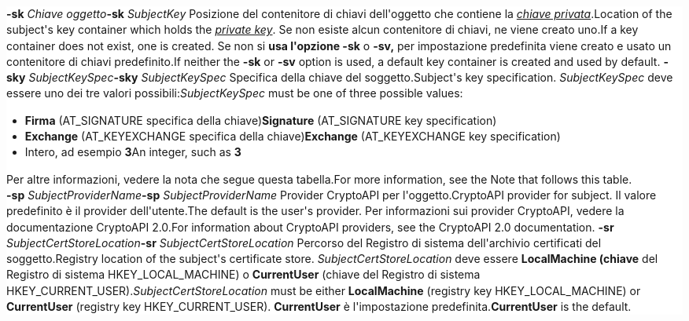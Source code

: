 <td><span data-ttu-id="3d108-162"><strong>-sk</strong> <strong></strong> <em>Chiave oggetto</em></span><span class="sxs-lookup"><span data-stu-id="3d108-162"><strong>-sk</strong> <strong></strong> <em>SubjectKey</em></span></span></td>
<td><span data-ttu-id="3d108-163">Posizione del contenitore di chiavi dell'oggetto che contiene la <a href="/windows/desktop/SecGloss/p-gly"><em>chiave privata</em></a>.</span><span class="sxs-lookup"><span data-stu-id="3d108-163">Location of the subject's key container which holds the <a href="/windows/desktop/SecGloss/p-gly"><em>private key</em></a>.</span></span> <span data-ttu-id="3d108-164">Se non esiste alcun contenitore di chiavi, ne viene creato uno.</span><span class="sxs-lookup"><span data-stu-id="3d108-164">If a key container does not exist, one is created.</span></span> <span data-ttu-id="3d108-165">Se non si <strong>usa l'opzione -sk</strong> o <strong>-sv,</strong> per impostazione predefinita viene creato e usato un contenitore di chiavi predefinito.</span><span class="sxs-lookup"><span data-stu-id="3d108-165">If neither the <strong>-sk</strong> or <strong>-sv</strong> option is used, a default key container is created and used by default.</span></span></td>
</tr>
<tr class="odd">
<td><span data-ttu-id="3d108-166"><strong>-sky</strong> <strong></strong> <em>SubjectKeySpec</em></span><span class="sxs-lookup"><span data-stu-id="3d108-166"><strong>-sky</strong> <strong></strong> <em>SubjectKeySpec</em></span></span></td>
<td><span data-ttu-id="3d108-167">Specifica della chiave del soggetto.</span><span class="sxs-lookup"><span data-stu-id="3d108-167">Subject's key specification.</span></span> <span data-ttu-id="3d108-168"><em>SubjectKeySpec</em> deve essere uno dei tre valori possibili:</span><span class="sxs-lookup"><span data-stu-id="3d108-168"><em>SubjectKeySpec</em> must be one of three possible values:</span></span><br/>
<ul>
<li><span data-ttu-id="3d108-169"><strong>Firma</strong> (AT_SIGNATURE specifica della chiave)</span><span class="sxs-lookup"><span data-stu-id="3d108-169"><strong>Signature</strong> (AT_SIGNATURE key specification)</span></span></li>
<li><span data-ttu-id="3d108-170"><strong>Exchange</strong> (AT_KEYEXCHANGE specifica della chiave)</span><span class="sxs-lookup"><span data-stu-id="3d108-170"><strong>Exchange</strong> (AT_KEYEXCHANGE key specification)</span></span></li>
<li><span data-ttu-id="3d108-171">Intero, ad esempio <strong>3</strong></span><span class="sxs-lookup"><span data-stu-id="3d108-171">An integer, such as <strong>3</strong></span></span></li>
</ul>
<span data-ttu-id="3d108-172">Per altre informazioni, vedere la nota che segue questa tabella.</span><span class="sxs-lookup"><span data-stu-id="3d108-172">For more information, see the Note that follows this table.</span></span><br/></td>
</tr>
<tr class="even">
<td><span data-ttu-id="3d108-173"><strong>-sp</strong> <strong></strong> <em>SubjectProviderName</em></span><span class="sxs-lookup"><span data-stu-id="3d108-173"><strong>-sp</strong> <strong></strong> <em>SubjectProviderName</em></span></span></td>
<td><span data-ttu-id="3d108-174">Provider CryptoAPI per l'oggetto.</span><span class="sxs-lookup"><span data-stu-id="3d108-174">CryptoAPI provider for subject.</span></span> <span data-ttu-id="3d108-175">Il valore predefinito è il provider dell'utente.</span><span class="sxs-lookup"><span data-stu-id="3d108-175">The default is the user's provider.</span></span> <span data-ttu-id="3d108-176">Per informazioni sui provider CryptoAPI, vedere la documentazione CryptoAPI 2.0.</span><span class="sxs-lookup"><span data-stu-id="3d108-176">For information about CryptoAPI providers, see the CryptoAPI 2.0 documentation.</span></span></td>
</tr>
<tr class="odd">
<td><span data-ttu-id="3d108-177"><strong>-sr</strong> <strong></strong> <em>SubjectCertStoreLocation</em></span><span class="sxs-lookup"><span data-stu-id="3d108-177"><strong>-sr</strong> <strong></strong> <em>SubjectCertStoreLocation</em></span></span></td>
<td><span data-ttu-id="3d108-178">Percorso del Registro di sistema dell'archivio certificati del soggetto.</span><span class="sxs-lookup"><span data-stu-id="3d108-178">Registry location of the subject's certificate store.</span></span> <span data-ttu-id="3d108-179"><em>SubjectCertStoreLocation</em> deve essere <strong>LocalMachine (chiave</strong> del Registro di sistema HKEY_LOCAL_MACHINE) o <strong>CurrentUser</strong> (chiave del Registro di sistema HKEY_CURRENT_USER).</span><span class="sxs-lookup"><span data-stu-id="3d108-179"><em>SubjectCertStoreLocation</em> must be either <strong>LocalMachine</strong> (registry key HKEY_LOCAL_MACHINE) or <strong>CurrentUser</strong> (registry key HKEY_CURRENT_USER).</span></span> <span data-ttu-id="3d108-180"><strong>CurrentUser</strong> è l'impostazione predefinita.</span><span class="sxs-lookup"><span data-stu-id="3d108-180"><strong>CurrentUser</strong> is the default.</span></span></td>
</tr>